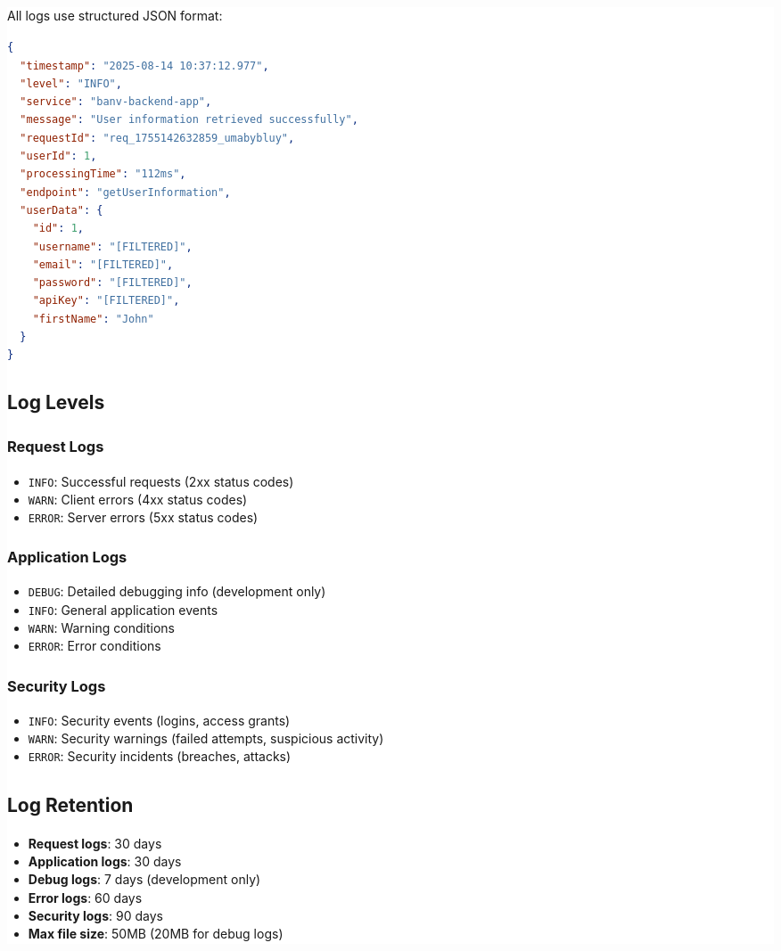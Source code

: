 All logs use structured JSON format:

```json
{
  "timestamp": "2025-08-14 10:37:12.977",
  "level": "INFO",
  "service": "banv-backend-app",
  "message": "User information retrieved successfully",
  "requestId": "req_1755142632859_umabybluy",
  "userId": 1,
  "processingTime": "112ms",
  "endpoint": "getUserInformation",
  "userData": {
    "id": 1,
    "username": "[FILTERED]",
    "email": "[FILTERED]",
    "password": "[FILTERED]",
    "apiKey": "[FILTERED]",
    "firstName": "John"
  }
}
```

## Log Levels

### Request Logs

- `INFO`: Successful requests (2xx status codes)
- `WARN`: Client errors (4xx status codes)
- `ERROR`: Server errors (5xx status codes)

### Application Logs

- `DEBUG`: Detailed debugging info (development only)
- `INFO`: General application events
- `WARN`: Warning conditions
- `ERROR`: Error conditions

### Security Logs

- `INFO`: Security events (logins, access grants)
- `WARN`: Security warnings (failed attempts, suspicious activity)
- `ERROR`: Security incidents (breaches, attacks)

## Log Retention

- **Request logs**: 30 days
- **Application logs**: 30 days
- **Debug logs**: 7 days (development only)
- **Error logs**: 60 days
- **Security logs**: 90 days
- **Max file size**: 50MB (20MB for debug logs)
